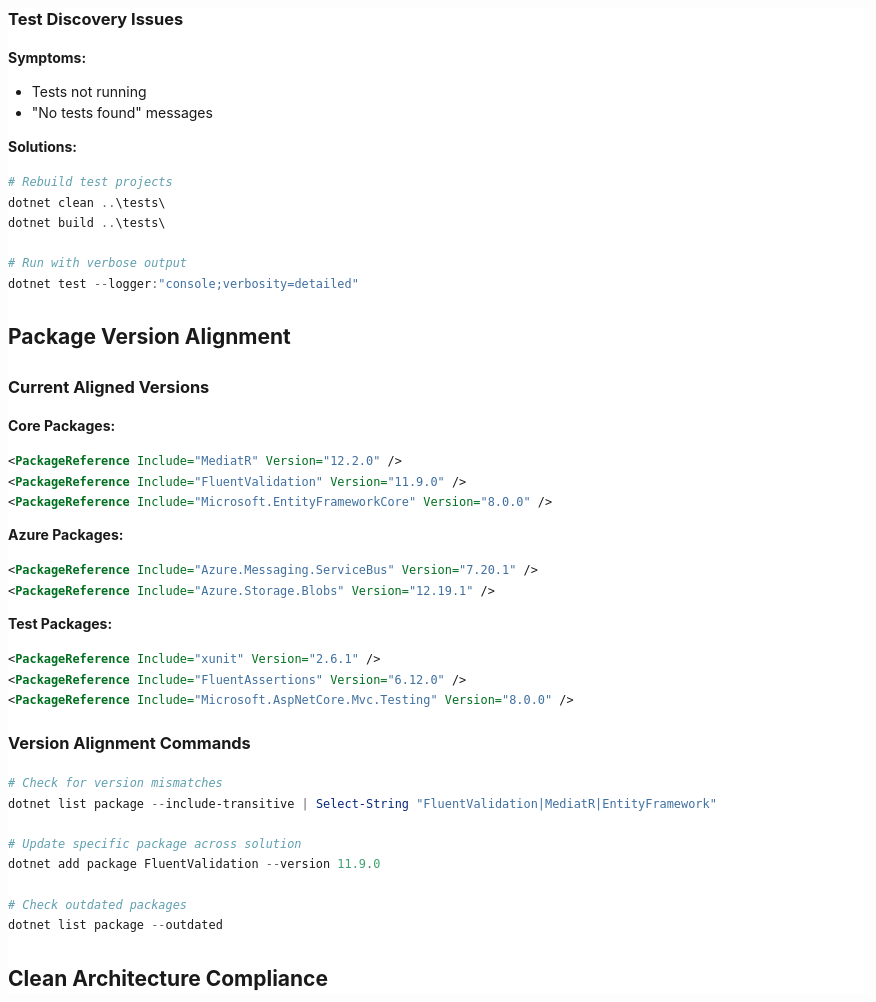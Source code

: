 ### Test Discovery Issues

**Symptoms:**
- Tests not running
- "No tests found" messages

**Solutions:**
```powershell
# Rebuild test projects
dotnet clean ..\tests\
dotnet build ..\tests\

# Run with verbose output
dotnet test --logger:"console;verbosity=detailed"
```

## Package Version Alignment

### Current Aligned Versions

**Core Packages:**
```xml
<PackageReference Include="MediatR" Version="12.2.0" />
<PackageReference Include="FluentValidation" Version="11.9.0" />
<PackageReference Include="Microsoft.EntityFrameworkCore" Version="8.0.0" />
```

**Azure Packages:**
```xml
<PackageReference Include="Azure.Messaging.ServiceBus" Version="7.20.1" />
<PackageReference Include="Azure.Storage.Blobs" Version="12.19.1" />
```

**Test Packages:**
```xml
<PackageReference Include="xunit" Version="2.6.1" />
<PackageReference Include="FluentAssertions" Version="6.12.0" />
<PackageReference Include="Microsoft.AspNetCore.Mvc.Testing" Version="8.0.0" />
```

### Version Alignment Commands

```powershell
# Check for version mismatches
dotnet list package --include-transitive | Select-String "FluentValidation|MediatR|EntityFramework"

# Update specific package across solution
dotnet add package FluentValidation --version 11.9.0

# Check outdated packages
dotnet list package --outdated
```

## Clean Architecture Compliance
